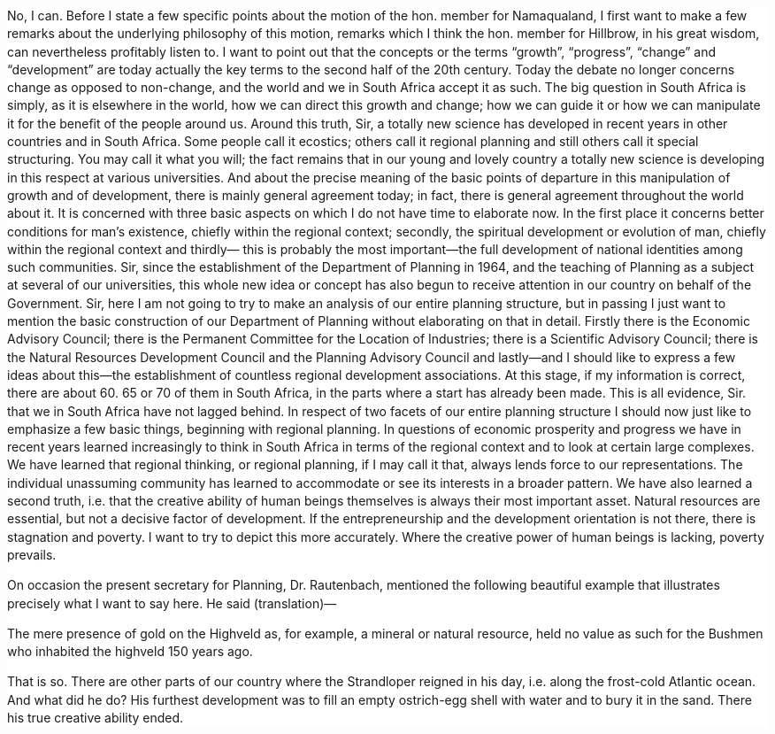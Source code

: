 <p>No, I can. Before I state a few specific points about the motion of the hon. member for Namaqualand, I first want to make a few remarks about the underlying philosophy of this motion, remarks which I think the hon. member for Hillbrow, in his great wisdom, can nevertheless profitably listen to. I want to point out that the concepts or the terms &#x201C;growth&#x201D;, &#x201C;progress&#x201D;, &#x201C;change&#x201D; and &#x201C;development&#x201D; are today actually the key terms to the second half of the 20th century. Today the debate no longer concerns change as opposed to non-change, and the world and we in South Africa accept it as such. The big question in South Africa is simply, as it is elsewhere in the world, how we can direct this growth and change; how we can guide it or how we can manipulate it for the benefit of the people around us. Around this truth, Sir, a totally new science has developed in recent years in other countries and in South Africa. Some people call it ecostics; others call it regional planning and still others call it special structuring. You may call it what you will; the fact remains that in our young and lovely country a totally new science is developing in this respect at various universities. And about the precise meaning of the basic points of departure in this manipulation of growth and of development, there is mainly general agreement today; in fact, there is general agreement throughout the world about it. It is concerned with three basic aspects on which I do not have time to elaborate now. In the first place it concerns better conditions for man&#x2019;s existence, chiefly within the regional context; secondly, the spiritual development or evolution of man, chiefly within the regional context and thirdly&#x2014; this is probably the most important&#x2014;the full development of national identities among such communities. Sir, since the establishment of the Department of Planning in 1964, and the teaching of Planning as a subject at several of our universities, this whole new idea or concept has also begun to receive attention in our country on behalf of the Government. Sir, here I am not going to try to make an analysis of our entire planning structure, but in passing I just want to mention the basic construction of our Department of Planning without elaborating on that in detail. Firstly there is the Economic Advisory Council; there is the Permanent Committee for the Location of Industries; there is a Scientific Advisory Council; there is the Natural Resources Development Council and the Planning Advisory Council and lastly&#x2014;and I should like to express a few ideas about this&#x2014;the establishment of countless regional development associations. At this stage, if my information is correct, there are about 60. 65 or 70 of them in South Africa, in the parts where a start has already been made. This is all evidence, Sir. that we in South Africa have not lagged behind. In respect of two facets of our entire planning structure I should now just like to emphasize a few basic things, beginning with regional planning. In questions of economic prosperity and progress <span class="col_3161-3162" refersTo="page_0238"/>we have in recent years learned increasingly to think in South Africa in terms of the regional context and to look at certain large complexes. We have learned that regional thinking, or regional planning, if I may call it that, always lends force to our representations. The individual unassuming community has learned to accommodate or see its interests in a broader pattern. We have also learned a second truth, i.e. that the creative ability of human beings themselves is always their most important asset. Natural resources are essential, but not a decisive factor of development. If the entrepreneurship and the development orientation is not there, there is stagnation and poverty. I want to try to depict this more accurately. Where the creative power of human beings is lacking, poverty prevails.</p>

<p>On occasion the present secretary for Planning, Dr. Rautenbach, mentioned the following beautiful example that illustrates precisely what I want to say here. He said (translation)&#x2014;</p>

<block name="quote">The mere presence of gold on the Highveld as, for example, a mineral or natural resource, held no value as such for the Bushmen who inhabited the highveld 150 years ago.</block>

<p>That is so. There are other parts of our country where the Strandloper reigned in his day, i.e. along the frost-cold Atlantic ocean. And what did he do? His furthest development was to fill an empty ostrich-egg shell with water and to bury it in the sand. There his true creative ability ended.</p>

